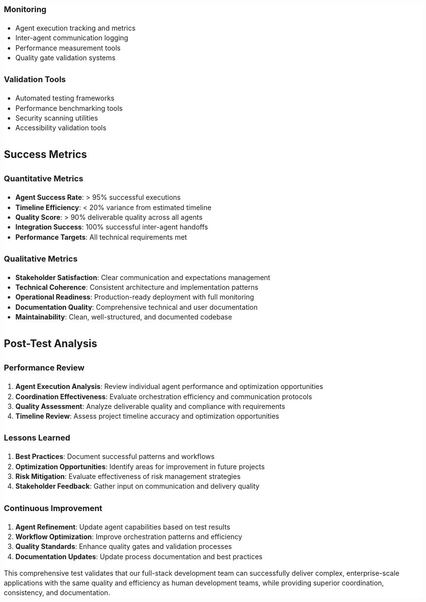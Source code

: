 ### Monitoring
- Agent execution tracking and metrics
- Inter-agent communication logging  
- Performance measurement tools
- Quality gate validation systems

### Validation Tools
- Automated testing frameworks
- Performance benchmarking tools
- Security scanning utilities
- Accessibility validation tools

## Success Metrics

### Quantitative Metrics
- **Agent Success Rate**: > 95% successful executions
- **Timeline Efficiency**: < 20% variance from estimated timeline
- **Quality Score**: > 90% deliverable quality across all agents
- **Integration Success**: 100% successful inter-agent handoffs
- **Performance Targets**: All technical requirements met

### Qualitative Metrics
- **Stakeholder Satisfaction**: Clear communication and expectations management
- **Technical Coherence**: Consistent architecture and implementation patterns
- **Operational Readiness**: Production-ready deployment with full monitoring
- **Documentation Quality**: Comprehensive technical and user documentation
- **Maintainability**: Clean, well-structured, and documented codebase

## Post-Test Analysis

### Performance Review
1. **Agent Execution Analysis**: Review individual agent performance and optimization opportunities
2. **Coordination Effectiveness**: Evaluate orchestration efficiency and communication protocols
3. **Quality Assessment**: Analyze deliverable quality and compliance with requirements
4. **Timeline Review**: Assess project timeline accuracy and optimization opportunities

### Lessons Learned
1. **Best Practices**: Document successful patterns and workflows
2. **Optimization Opportunities**: Identify areas for improvement in future projects
3. **Risk Mitigation**: Evaluate effectiveness of risk management strategies
4. **Stakeholder Feedback**: Gather input on communication and delivery quality

### Continuous Improvement
1. **Agent Refinement**: Update agent capabilities based on test results
2. **Workflow Optimization**: Improve orchestration patterns and efficiency
3. **Quality Standards**: Enhance quality gates and validation processes
4. **Documentation Updates**: Update process documentation and best practices

This comprehensive test validates that our full-stack development team can successfully deliver complex, enterprise-scale applications with the same quality and efficiency as human development teams, while providing superior coordination, consistency, and documentation.